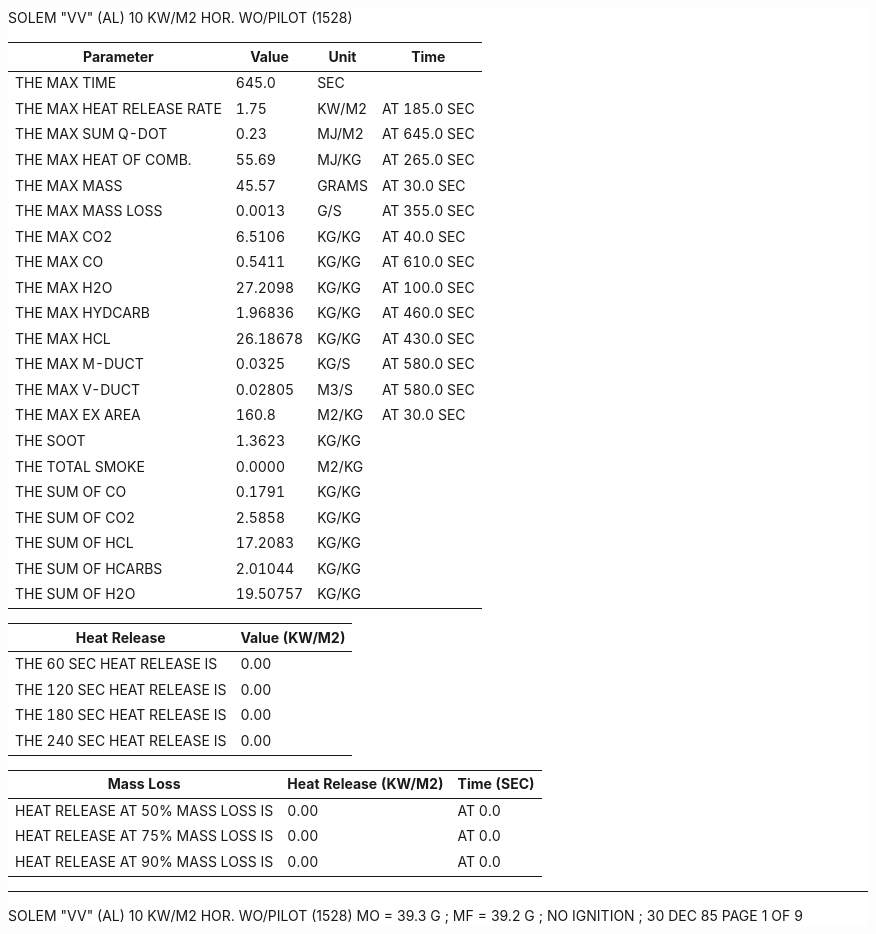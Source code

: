 SOLEM "VV" (AL) 10 KW/M2 HOR. WO/PILOT (1528)

| Parameter | Value | Unit | Time |
|-----------|-------|------|------|
| THE MAX TIME | 645.0 | SEC | |
| THE MAX HEAT RELEASE RATE | 1.75 | KW/M2 | AT 185.0 SEC |
| THE MAX SUM Q-DOT | 0.23 | MJ/M2 | AT 645.0 SEC |
| THE MAX HEAT OF COMB. | 55.69 | MJ/KG | AT 265.0 SEC |
| THE MAX MASS | 45.57 | GRAMS | AT 30.0 SEC |
| THE MAX MASS LOSS | 0.0013 | G/S | AT 355.0 SEC |
| THE MAX CO2 | 6.5106 | KG/KG | AT 40.0 SEC |
| THE MAX CO | 0.5411 | KG/KG | AT 610.0 SEC |
| THE MAX H2O | 27.2098 | KG/KG | AT 100.0 SEC |
| THE MAX HYDCARB | 1.96836 | KG/KG | AT 460.0 SEC |
| THE MAX HCL | 26.18678 | KG/KG | AT 430.0 SEC |
| THE MAX M-DUCT | 0.0325 | KG/S | AT 580.0 SEC |
| THE MAX V-DUCT | 0.02805 | M3/S | AT 580.0 SEC |
| THE MAX EX AREA | 160.8 | M2/KG | AT 30.0 SEC |
| THE SOOT | 1.3623 | KG/KG | |
| THE TOTAL SMOKE | 0.0000 | M2/KG | |
| THE SUM OF CO | 0.1791 | KG/KG | |
| THE SUM OF CO2 | 2.5858 | KG/KG | |
| THE SUM OF HCL | 17.2083 | KG/KG | |
| THE SUM OF HCARBS | 2.01044 | KG/KG | |
| THE SUM OF H2O | 19.50757 | KG/KG | |

| Heat Release | Value (KW/M2) |
|--------------|---------------|
| THE 60 SEC HEAT RELEASE IS | 0.00 |
| THE 120 SEC HEAT RELEASE IS | 0.00 |
| THE 180 SEC HEAT RELEASE IS | 0.00 |
| THE 240 SEC HEAT RELEASE IS | 0.00 |

| Mass Loss | Heat Release (KW/M2) | Time (SEC) |
|-----------|----------------------|------------|
| HEAT RELEASE AT 50% MASS LOSS IS | 0.00 | AT 0.0 |
| HEAT RELEASE AT 75% MASS LOSS IS | 0.00 | AT 0.0 |
| HEAT RELEASE AT 90% MASS LOSS IS | 0.00 | AT 0.0 |
---
SOLEM "VV" (AL) 10 KW/M2 HOR. WO/PILOT (1528)
MO = 39.3 G ; MF = 39.2 G ; NO IGNITION ; 30 DEC 85
PAGE 1 OF 9
